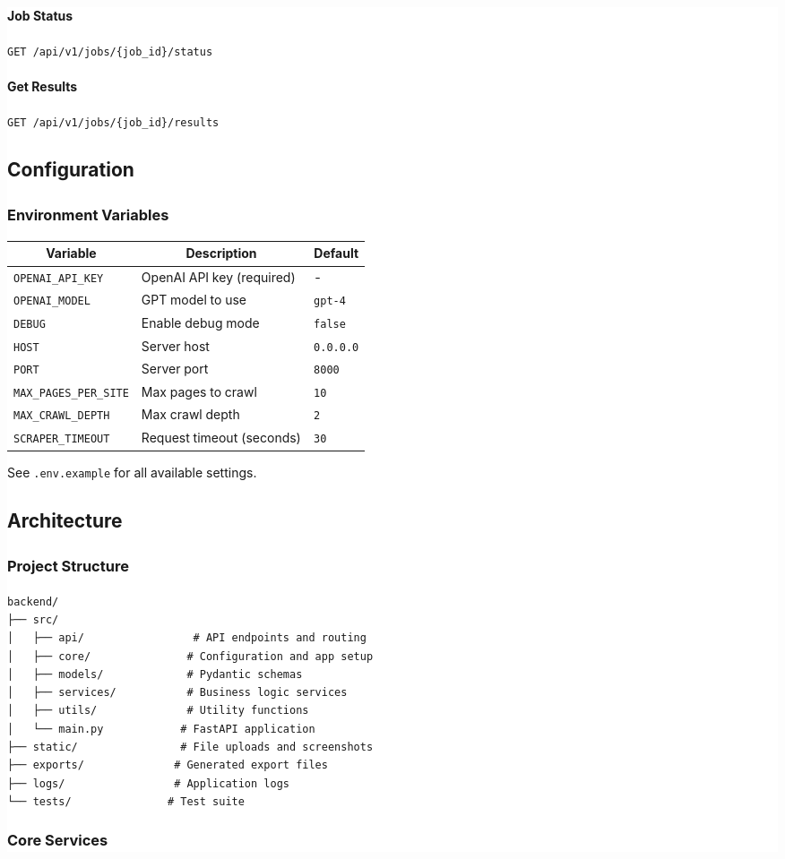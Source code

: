 #### Job Status
```bash
GET /api/v1/jobs/{job_id}/status
```

#### Get Results
```bash
GET /api/v1/jobs/{job_id}/results
```

## Configuration

### Environment Variables

| Variable | Description | Default |
|----------|-------------|---------|
| `OPENAI_API_KEY` | OpenAI API key (required) | - |
| `OPENAI_MODEL` | GPT model to use | `gpt-4` |
| `DEBUG` | Enable debug mode | `false` |
| `HOST` | Server host | `0.0.0.0` |
| `PORT` | Server port | `8000` |
| `MAX_PAGES_PER_SITE` | Max pages to crawl | `10` |
| `MAX_CRAWL_DEPTH` | Max crawl depth | `2` |
| `SCRAPER_TIMEOUT` | Request timeout (seconds) | `30` |

See `.env.example` for all available settings.

## Architecture

### Project Structure
```
backend/
├── src/
│   ├── api/                 # API endpoints and routing
│   ├── core/               # Configuration and app setup
│   ├── models/             # Pydantic schemas
│   ├── services/           # Business logic services
│   ├── utils/              # Utility functions
│   └── main.py            # FastAPI application
├── static/                # File uploads and screenshots
├── exports/              # Generated export files
├── logs/                 # Application logs
└── tests/               # Test suite
```

### Core Services
